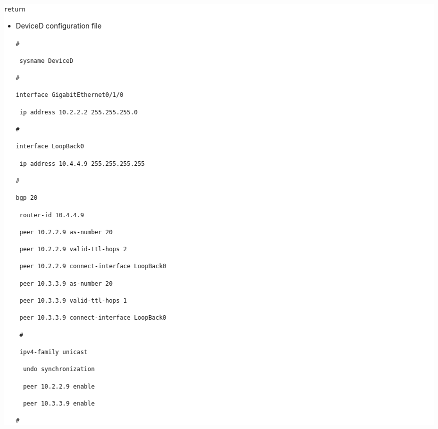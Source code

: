   ```
  return
  ```
* DeviceD configuration file
  
  ```
  #
  ```
  ```
   sysname DeviceD
  ```
  ```
  #
  ```
  ```
  interface GigabitEthernet0/1/0
  ```
  ```
   ip address 10.2.2.2 255.255.255.0
  ```
  ```
  #
  ```
  ```
  interface LoopBack0
  ```
  ```
   ip address 10.4.4.9 255.255.255.255
  ```
  ```
  #
  ```
  ```
  bgp 20
  ```
  ```
   router-id 10.4.4.9
  ```
  ```
   peer 10.2.2.9 as-number 20
  ```
  ```
   peer 10.2.2.9 valid-ttl-hops 2
  ```
  ```
   peer 10.2.2.9 connect-interface LoopBack0
  ```
  ```
   peer 10.3.3.9 as-number 20
  ```
  ```
   peer 10.3.3.9 valid-ttl-hops 1
  ```
  ```
   peer 10.3.3.9 connect-interface LoopBack0
  ```
  ```
   #
  ```
  ```
   ipv4-family unicast
  ```
  ```
    undo synchronization
  ```
  ```
    peer 10.2.2.9 enable
  ```
  ```
    peer 10.3.3.9 enable
  ```
  ```
  #
  ```
